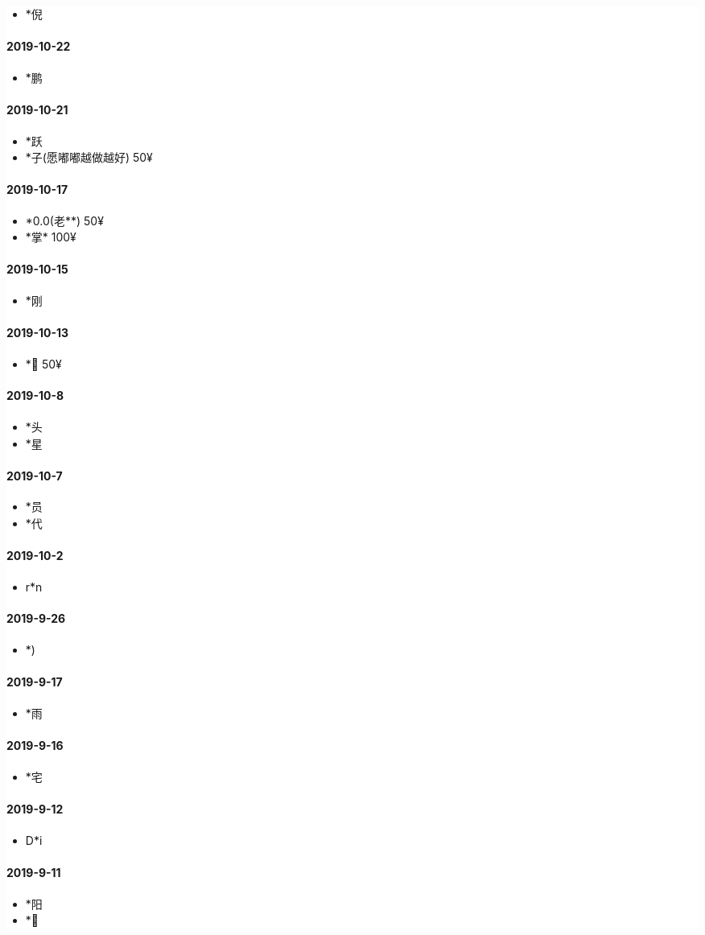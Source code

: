 - \*倪

#### 2019-10-22

- \*鹏

#### 2019-10-21

- \*跃
- \*子(愿嘟嘟越做越好) 50¥

#### 2019-10-17

- \*0.0(老\*\*) 50¥
- \*掌\* 100¥

#### 2019-10-15

- \*刚

#### 2019-10-13

- \*👀 50¥

#### 2019-10-8

- \*头
- \*星

#### 2019-10-7

- \*员
- \*代

#### 2019-10-2

- r\*n

#### 2019-9-26

- \*)

#### 2019-9-17

- \*雨

#### 2019-9-16

- \*宅

#### 2019-9-12

- D\*i

#### 2019-9-11

- \*阳
- \*🔧
